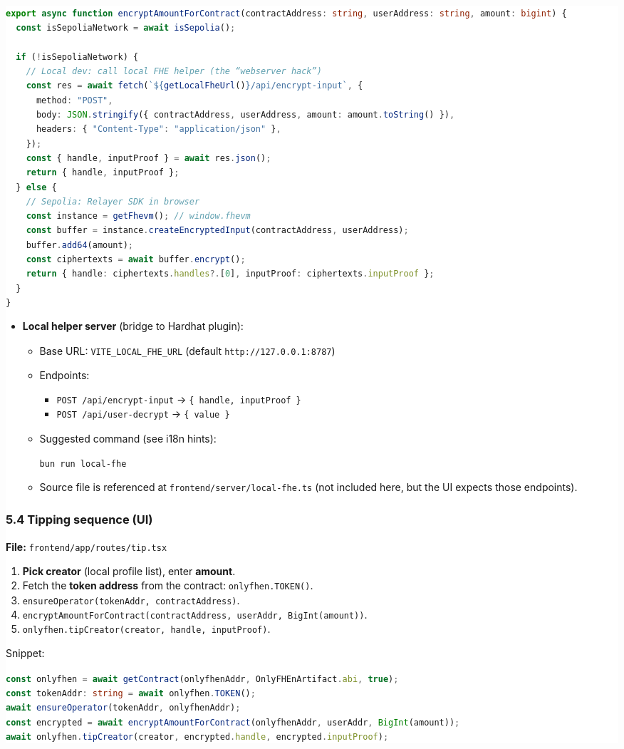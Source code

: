 ```ts
export async function encryptAmountForContract(contractAddress: string, userAddress: string, amount: bigint) {
  const isSepoliaNetwork = await isSepolia();

  if (!isSepoliaNetwork) {
    // Local dev: call local FHE helper (the “webserver hack”)
    const res = await fetch(`${getLocalFheUrl()}/api/encrypt-input`, {
      method: "POST",
      body: JSON.stringify({ contractAddress, userAddress, amount: amount.toString() }),
      headers: { "Content-Type": "application/json" },
    });
    const { handle, inputProof } = await res.json();
    return { handle, inputProof };
  } else {
    // Sepolia: Relayer SDK in browser
    const instance = getFhevm(); // window.fhevm
    const buffer = instance.createEncryptedInput(contractAddress, userAddress);
    buffer.add64(amount);
    const ciphertexts = await buffer.encrypt();
    return { handle: ciphertexts.handles?.[0], inputProof: ciphertexts.inputProof };
  }
}
```

- **Local helper server** (bridge to Hardhat plugin):
  - Base URL: `VITE_LOCAL_FHE_URL` (default `http://127.0.0.1:8787`)
  - Endpoints:
    - `POST /api/encrypt-input` → `{ handle, inputProof }`
    - `POST /api/user-decrypt` → `{ value }`

  - Suggested command (see i18n hints):

    ```bash
    bun run local-fhe
    ```

  - Source file is referenced at `frontend/server/local-fhe.ts` (not included here, but the UI expects those endpoints).

### 5.4 Tipping sequence (UI)

**File:** `frontend/app/routes/tip.tsx`

1. **Pick creator** (local profile list), enter **amount**.
2. Fetch the **token address** from the contract: `onlyfhen.TOKEN()`.
3. `ensureOperator(tokenAddr, contractAddress)`.
4. `encryptAmountForContract(contractAddress, userAddr, BigInt(amount))`.
5. `onlyfhen.tipCreator(creator, handle, inputProof)`.

Snippet:

```ts
const onlyfhen = await getContract(onlyfhenAddr, OnlyFHEnArtifact.abi, true);
const tokenAddr: string = await onlyfhen.TOKEN();
await ensureOperator(tokenAddr, onlyfhenAddr);
const encrypted = await encryptAmountForContract(onlyfhenAddr, userAddr, BigInt(amount));
await onlyfhen.tipCreator(creator, encrypted.handle, encrypted.inputProof);
```
